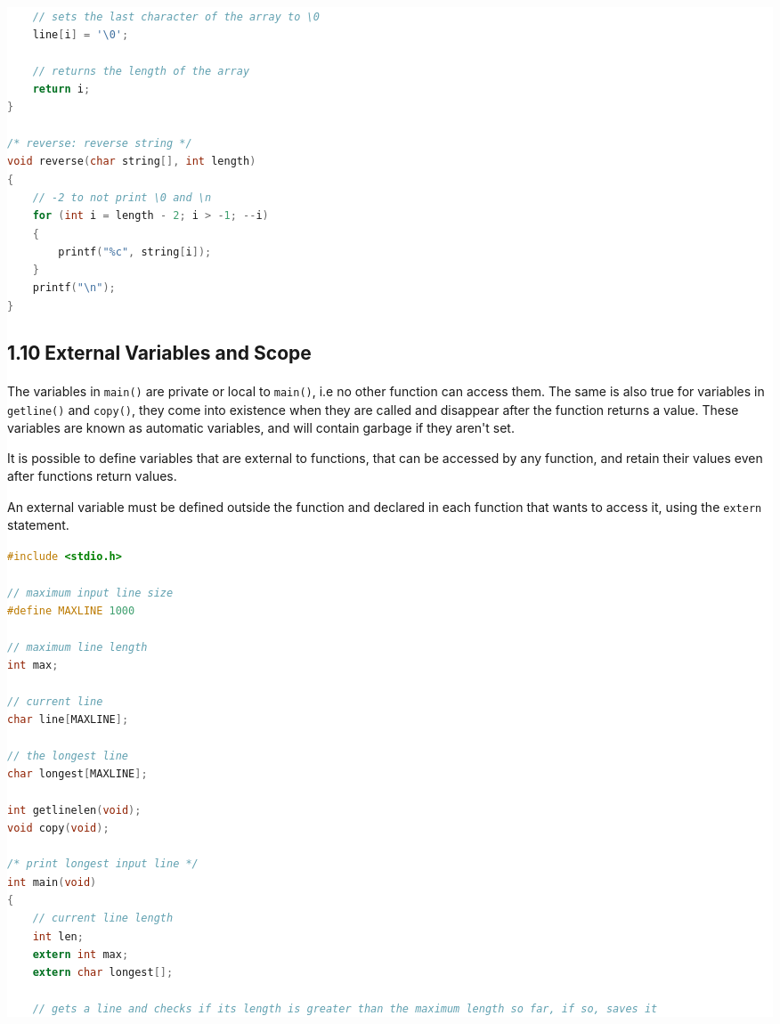 ```c
    // sets the last character of the array to \0
    line[i] = '\0';

    // returns the length of the array
    return i;
}

/* reverse: reverse string */
void reverse(char string[], int length)
{
    // -2 to not print \0 and \n
    for (int i = length - 2; i > -1; --i)
    {
        printf("%c", string[i]);
    }
    printf("\n");
}
```

## 1.10 External Variables and Scope

The variables in `main()` are private or local to `main()`, i.e no other function can access them. The same
is also true for variables in `getline()` and `copy()`, they come into existence when they are called and
disappear after the function returns a value. These variables are known as automatic variables, and will
contain garbage if they aren't set.

It is possible to define variables that are external to functions, that can be accessed by any function, and
retain their values even after functions return values.

An external variable must be defined outside the function and declared in each function that wants to access it, using the `extern` statement.

```c
#include <stdio.h>

// maximum input line size
#define MAXLINE 1000

// maximum line length
int max;

// current line
char line[MAXLINE];

// the longest line
char longest[MAXLINE];

int getlinelen(void);
void copy(void);

/* print longest input line */
int main(void)
{
    // current line length
    int len;
    extern int max;
    extern char longest[];

    // gets a line and checks if its length is greater than the maximum length so far, if so, saves it
```